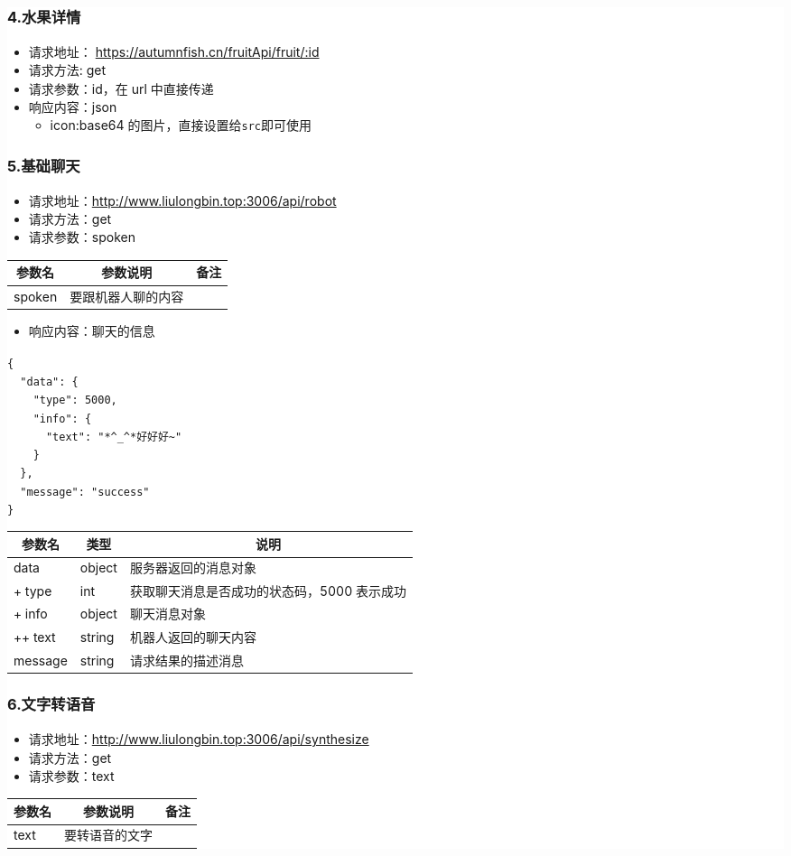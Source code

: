 

### 4.水果详情

* 请求地址： https://autumnfish.cn/fruitApi/fruit/:id
* 请求方法: get
* 请求参数：id，在 url 中直接传递
* 响应内容：json
  * icon:base64 的图片，直接设置给`src`即可使用

### 5.基础聊天

* 请求地址：http://www.liulongbin.top:3006/api/robot
* 请求方法：get
* 请求参数：spoken

| 参数名 | 参数说明           | 备注 |
| ------ | ------------------ | ---- |
| spoken | 要跟机器人聊的内容 |      |

* 响应内容：聊天的信息

```
{
  "data": {
    "type": 5000,
    "info": {
      "text": "*^_^*好好好~"
    }
  },
  "message": "success"
}
```

| 参数名  | 类型   | 说明                                        |
| ------- | ------ | ------------------------------------------- |
| data    | object | 服务器返回的消息对象                        |
| + type  | int    | 获取聊天消息是否成功的状态码，5000 表示成功 |
| + info  | object | 聊天消息对象                                |
| ++ text | string | 机器人返回的聊天内容                        |
| message | string | 请求结果的描述消息                          |

### 6.文字转语音

* 请求地址：http://www.liulongbin.top:3006/api/synthesize
* 请求方法：get
* 请求参数：text

| 参数名 | 参数说明       | 备注 |
| ------ | -------------- | ---- |
| text   | 要转语音的文字 |      |
